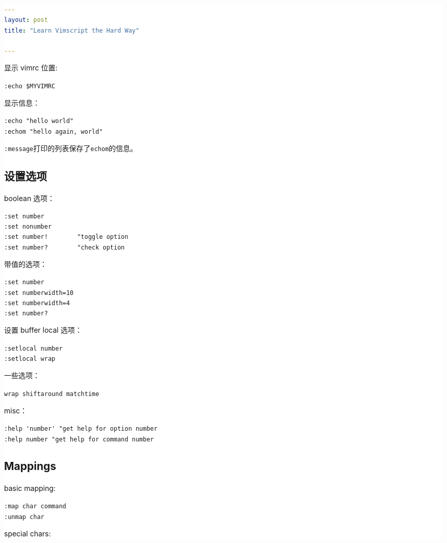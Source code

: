 ```yaml
---
layout: post
title: "Learn Vimscript the Hard Way"

---
```



显示 vimrc 位置:

	:echo $MYVIMRC
	
显示信息：

	:echo "hello world"
	:echom "hello again, world"

`:message`打印的列表保存了`echom`的信息。

## 设置选项

boolean 选项：

	:set number
	:set nonumber
	:set number!		"toggle option
	:set number?		"check option

带值的选项：

	:set number
	:set numberwidth=10
	:set numberwidth=4
	:set number?

设置 buffer local 选项：
	
	:setlocal number
	:setlocal wrap

一些选项：

	wrap shiftaround matchtime

misc：
	
	:help 'number' "get help for option number
	:help number "get help for command number

## Mappings

basic mapping:

	:map char command
	:unmap char

special chars:
